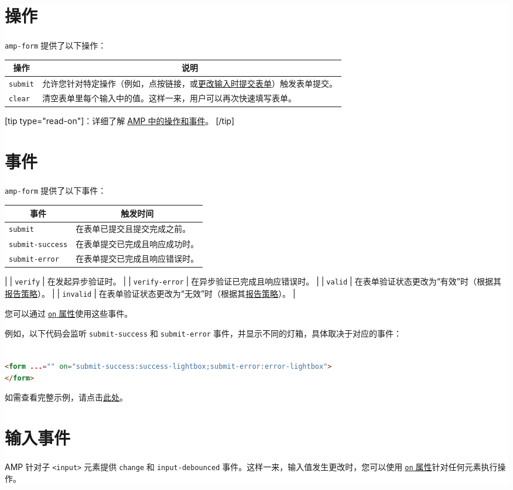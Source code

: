 # 操作 <a name="actions"></a>

`amp-form` 提供了以下操作：

| 操作 | 说明 |
|--------|-------------|
| `submit` | 允许您针对特定操作（例如，点按链接，或[更改输入时提交表单](#input-events)）触发表单提交。 |
| `clear` | 清空表单里每个输入中的值。这样一来，用户可以再次快速填写表单。 |

[tip type="read-on"]：详细了解 [AMP 中的操作和事件](../../../documentation/guides-and-tutorials/learn/amp-actions-and-events.md)。
[/tip]

# 事件 <a name="events"></a>

`amp-form` 提供了以下事件：

| 事件 | 触发时间 |
|-------|-------------|
| `submit` | 在表单已提交且提交完成之前。 |
| `submit-success` | 在表单提交已完成且响应成功时。 |
| `submit-error` | 在表单提交已完成且响应错误时。
 |
| `verify` | 在发起异步验证时。 |
| `verify-error` | 在异步验证已完成且响应错误时。 |
| `valid` | 在表单验证状态更改为“有效”时（根据其[报告策略](#reporting-strategies)）。 |
| `invalid` | 在表单验证状态更改为“无效”时（根据其[报告策略](#reporting-strategies)）。 |

您可以通过 [`on` 属性](../../../documentation/guides-and-tutorials/learn/spec/amphtml.md#on)使用这些事件。

例如，以下代码会监听 `submit-success` 和 `submit-error` 事件，并显示不同的灯箱，具体取决于对应的事件：

```html

<form ...="" on="submit-success:success-lightbox;submit-error:error-lightbox">
</form>

```

如需查看完整示例，请点击[此处](https://github.com/ampproject/amphtml/blob/master/examples/forms.amp.html)。

# 输入事件 <a name="input-events"></a>

AMP 针对子 `<input>` 元素提供 `change` 和 `input-debounced` 事件。这样一来，输入值发生更改时，您可以使用 [`on` 属性](../../../documentation/guides-and-tutorials/learn/spec/amphtml.md#on)针对任何元素执行操作。
